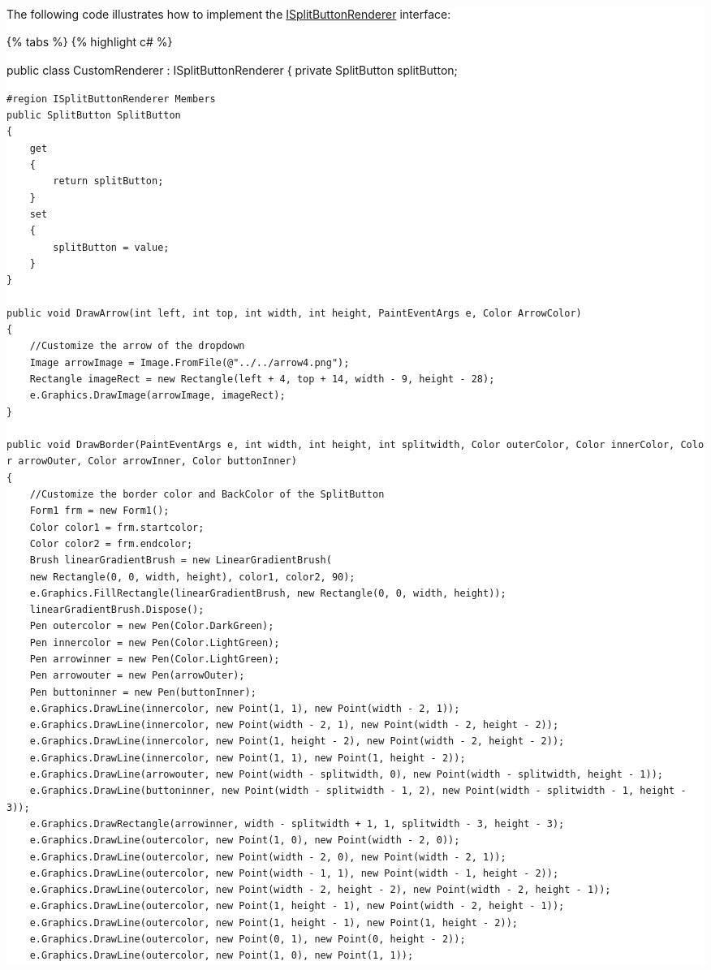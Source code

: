 The following code illustrates how to implement the [ISplitButtonRenderer](https://help.syncfusion.com/cr/windowsforms/Syncfusion.Tools.Windows~Syncfusion.Windows.Forms.Tools.ISplitButtonRenderer.html) interface:

{% tabs %}
{% highlight c# %}

public class CustomRenderer : ISplitButtonRenderer
{
    private SplitButton splitButton;

    #region ISplitButtonRenderer Members
    public SplitButton SplitButton
    {
        get
        {
            return splitButton;
        }
        set
        {
            splitButton = value;
        }
    }

    public void DrawArrow(int left, int top, int width, int height, PaintEventArgs e, Color ArrowColor)
    {
        //Customize the arrow of the dropdown
        Image arrowImage = Image.FromFile(@"../../arrow4.png");
        Rectangle imageRect = new Rectangle(left + 4, top + 14, width - 9, height - 28);
        e.Graphics.DrawImage(arrowImage, imageRect);
    }

    public void DrawBorder(PaintEventArgs e, int width, int height, int splitwidth, Color outerColor, Color innerColor, Color arrowOuter, Color arrowInner, Color buttonInner)
    {
        //Customize the border color and BackColor of the SplitButton 
        Form1 frm = new Form1();
        Color color1 = frm.startcolor;
        Color color2 = frm.endcolor;
        Brush linearGradientBrush = new LinearGradientBrush(
        new Rectangle(0, 0, width, height), color1, color2, 90);
        e.Graphics.FillRectangle(linearGradientBrush, new Rectangle(0, 0, width, height));
        linearGradientBrush.Dispose();
        Pen outercolor = new Pen(Color.DarkGreen);
        Pen innercolor = new Pen(Color.LightGreen);
        Pen arrowinner = new Pen(Color.LightGreen);
        Pen arrowouter = new Pen(arrowOuter);
        Pen buttoninner = new Pen(buttonInner);
        e.Graphics.DrawLine(innercolor, new Point(1, 1), new Point(width - 2, 1));
        e.Graphics.DrawLine(innercolor, new Point(width - 2, 1), new Point(width - 2, height - 2));
        e.Graphics.DrawLine(innercolor, new Point(1, height - 2), new Point(width - 2, height - 2));
        e.Graphics.DrawLine(innercolor, new Point(1, 1), new Point(1, height - 2));
        e.Graphics.DrawLine(arrowouter, new Point(width - splitwidth, 0), new Point(width - splitwidth, height - 1));
        e.Graphics.DrawLine(buttoninner, new Point(width - splitwidth - 1, 2), new Point(width - splitwidth - 1, height - 3));
        e.Graphics.DrawRectangle(arrowinner, width - splitwidth + 1, 1, splitwidth - 3, height - 3);
        e.Graphics.DrawLine(outercolor, new Point(1, 0), new Point(width - 2, 0));
        e.Graphics.DrawLine(outercolor, new Point(width - 2, 0), new Point(width - 2, 1));
        e.Graphics.DrawLine(outercolor, new Point(width - 1, 1), new Point(width - 1, height - 2));
        e.Graphics.DrawLine(outercolor, new Point(width - 2, height - 2), new Point(width - 2, height - 1));
        e.Graphics.DrawLine(outercolor, new Point(1, height - 1), new Point(width - 2, height - 1));
        e.Graphics.DrawLine(outercolor, new Point(1, height - 1), new Point(1, height - 2));
        e.Graphics.DrawLine(outercolor, new Point(0, 1), new Point(0, height - 2));
        e.Graphics.DrawLine(outercolor, new Point(1, 0), new Point(1, 1));